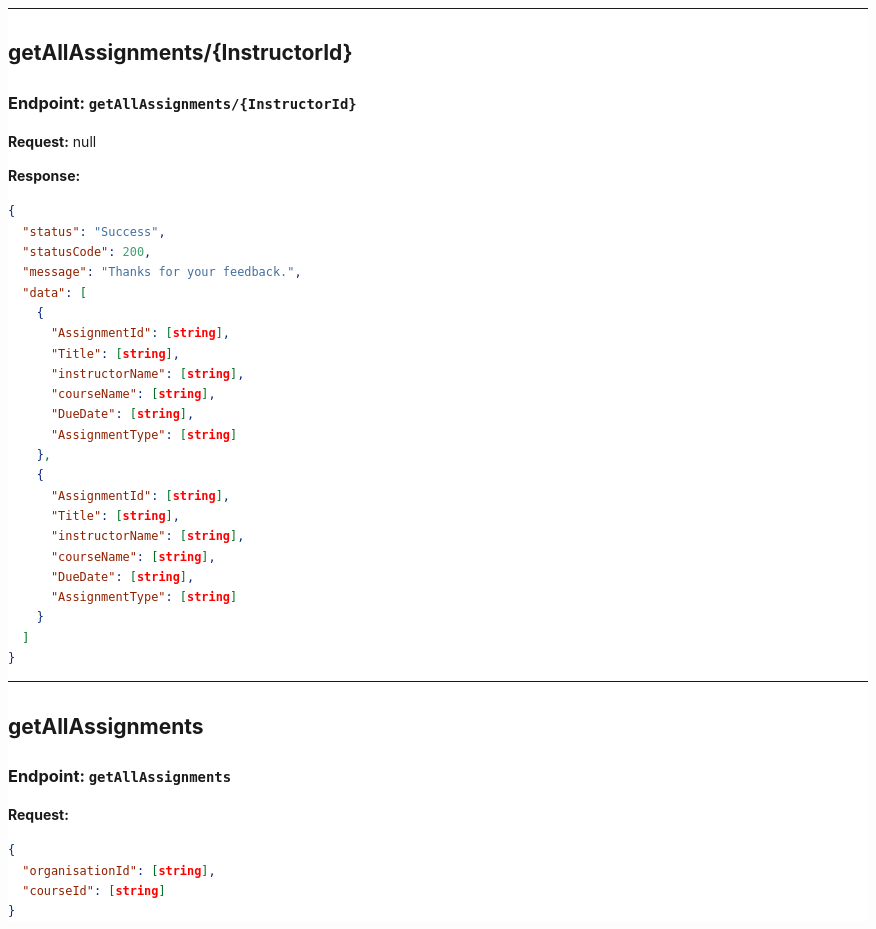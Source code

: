 ```json
```

---

## getAllAssignments/{InstructorId}

### **Endpoint:** `getAllAssignments/{InstructorId}`

**Request:** null

**Response:**

```json
{
  "status": "Success",
  "statusCode": 200,
  "message": "Thanks for your feedback.",
  "data": [
    {
      "AssignmentId": [string],
      "Title": [string],
      "instructorName": [string],
      "courseName": [string],
      "DueDate": [string],
      "AssignmentType": [string]
    },
    {
      "AssignmentId": [string],
      "Title": [string],
      "instructorName": [string],
      "courseName": [string],
      "DueDate": [string],
      "AssignmentType": [string]
    }
  ]
}
```

---

## getAllAssignments

### **Endpoint:** `getAllAssignments`

**Request:**

```json
{
  "organisationId": [string],
  "courseId": [string]
}
```
